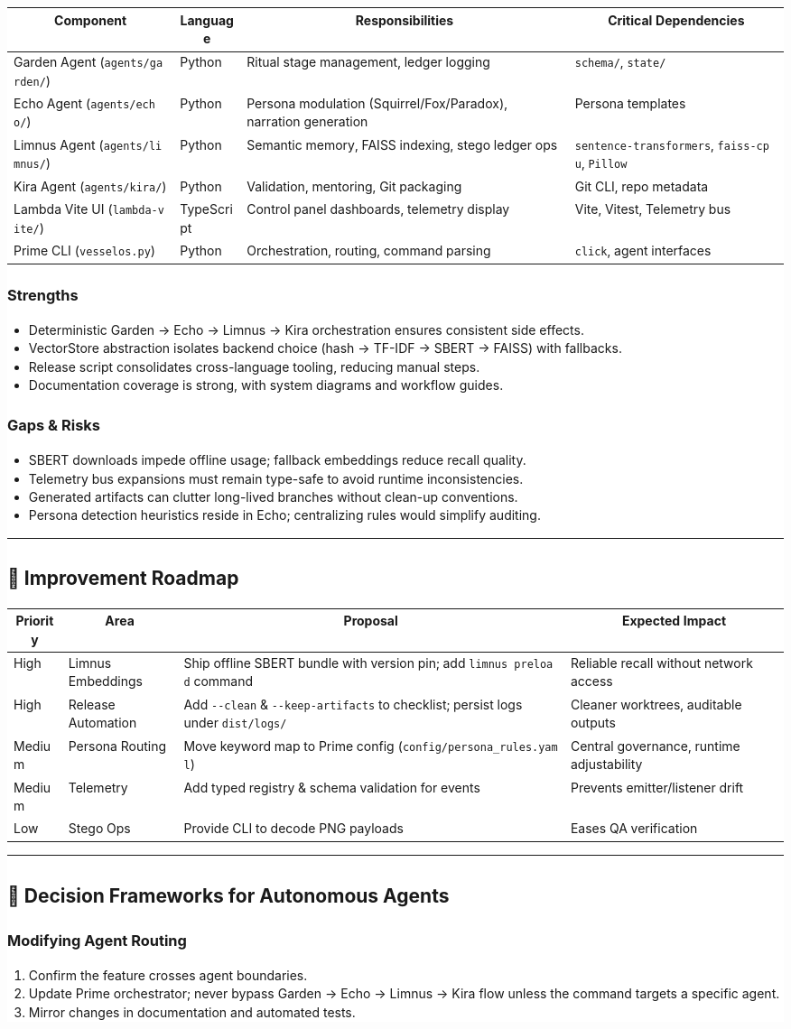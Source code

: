 | Component | Language | Responsibilities | Critical Dependencies |
|-----------|----------|------------------|-----------------------|
| Garden Agent (`agents/garden/`) | Python | Ritual stage management, ledger logging | `schema/`, `state/` |
| Echo Agent (`agents/echo/`) | Python | Persona modulation (Squirrel/Fox/Paradox), narration generation | Persona templates |
| Limnus Agent (`agents/limnus/`) | Python | Semantic memory, FAISS indexing, stego ledger ops | `sentence-transformers`, `faiss-cpu`, `Pillow` |
| Kira Agent (`agents/kira/`) | Python | Validation, mentoring, Git packaging | Git CLI, repo metadata |
| Lambda Vite UI (`lambda-vite/`) | TypeScript | Control panel dashboards, telemetry display | Vite, Vitest, Telemetry bus |
| Prime CLI (`vesselos.py`) | Python | Orchestration, routing, command parsing | `click`, agent interfaces |

### Strengths
- Deterministic Garden → Echo → Limnus → Kira orchestration ensures consistent side effects.
- VectorStore abstraction isolates backend choice (hash → TF-IDF → SBERT → FAISS) with fallbacks.
- Release script consolidates cross-language tooling, reducing manual steps.
- Documentation coverage is strong, with system diagrams and workflow guides.

### Gaps & Risks
- SBERT downloads impede offline usage; fallback embeddings reduce recall quality.
- Telemetry bus expansions must remain type-safe to avoid runtime inconsistencies.
- Generated artifacts can clutter long-lived branches without clean-up conventions.
- Persona detection heuristics reside in Echo; centralizing rules would simplify auditing.

---

## 🚀 Improvement Roadmap

| Priority | Area | Proposal | Expected Impact |
|----------|------|----------|-----------------|
| High | Limnus Embeddings | Ship offline SBERT bundle with version pin; add `limnus preload` command | Reliable recall without network access |
| High | Release Automation | Add `--clean` & `--keep-artifacts` to checklist; persist logs under `dist/logs/` | Cleaner worktrees, auditable outputs |
| Medium | Persona Routing | Move keyword map to Prime config (`config/persona_rules.yaml`) | Central governance, runtime adjustability |
| Medium | Telemetry | Add typed registry & schema validation for events | Prevents emitter/listener drift |
| Low | Stego Ops | Provide CLI to decode PNG payloads | Eases QA verification |

---

## 🧠 Decision Frameworks for Autonomous Agents

### Modifying Agent Routing
1. Confirm the feature crosses agent boundaries.
2. Update Prime orchestrator; never bypass Garden → Echo → Limnus → Kira flow unless the command targets a specific agent.
3. Mirror changes in documentation and automated tests.
